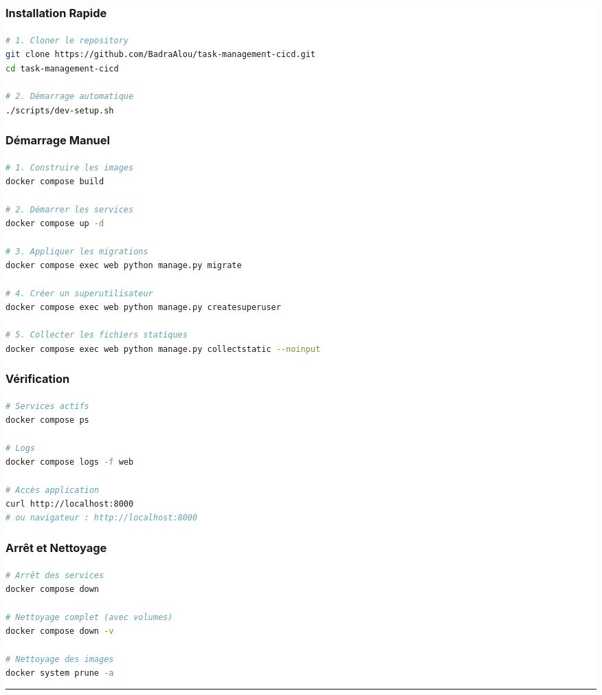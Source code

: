 ### Installation Rapide
```bash
# 1. Cloner le repository
git clone https://github.com/BadraAlou/task-management-cicd.git
cd task-management-cicd

# 2. Démarrage automatique
./scripts/dev-setup.sh
```

### Démarrage Manuel
```bash
# 1. Construire les images
docker compose build

# 2. Démarrer les services
docker compose up -d

# 3. Appliquer les migrations
docker compose exec web python manage.py migrate

# 4. Créer un superutilisateur
docker compose exec web python manage.py createsuperuser

# 5. Collecter les fichiers statiques
docker compose exec web python manage.py collectstatic --noinput
```

### Vérification
```bash
# Services actifs
docker compose ps

# Logs
docker compose logs -f web

# Accès application
curl http://localhost:8000
# ou navigateur : http://localhost:8000
```

### Arrêt et Nettoyage
```bash
# Arrêt des services
docker compose down

# Nettoyage complet (avec volumes)
docker compose down -v

# Nettoyage des images
docker system prune -a
```

---